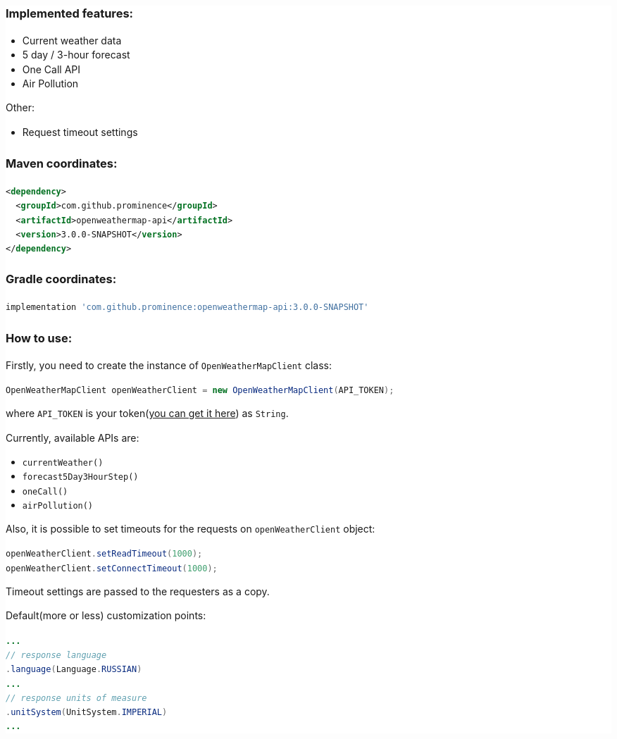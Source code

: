 ### Implemented features:
* Current weather data
* 5 day / 3-hour forecast
* One Call API
* Air Pollution


Other:
* Request timeout settings

### Maven coordinates:

```xml
<dependency>
  <groupId>com.github.prominence</groupId>
  <artifactId>openweathermap-api</artifactId>
  <version>3.0.0-SNAPSHOT</version>
</dependency>
```

### Gradle coordinates:

```groovy
implementation 'com.github.prominence:openweathermap-api:3.0.0-SNAPSHOT'
```

### How to use:

Firstly, you need to create the instance of `OpenWeatherMapClient` class:
```java
OpenWeatherMapClient openWeatherClient = new OpenWeatherMapClient(API_TOKEN);
```
where `API_TOKEN` is your token([you can get it here](https://home.openweathermap.org/api_keys)) as `String`.

Currently, available APIs are:
* `currentWeather()`
* `forecast5Day3HourStep()`
* `oneCall()`
* `airPollution()`

Also, it is possible to set timeouts for the requests on `openWeatherClient` object:
```java
openWeatherClient.setReadTimeout(1000);
openWeatherClient.setConnectTimeout(1000);
```
Timeout settings are passed to the requesters as a copy.

Default(more or less) customization points:
```java
...
// response language
.language(Language.RUSSIAN)
...
// response units of measure
.unitSystem(UnitSystem.IMPERIAL)
...
```
